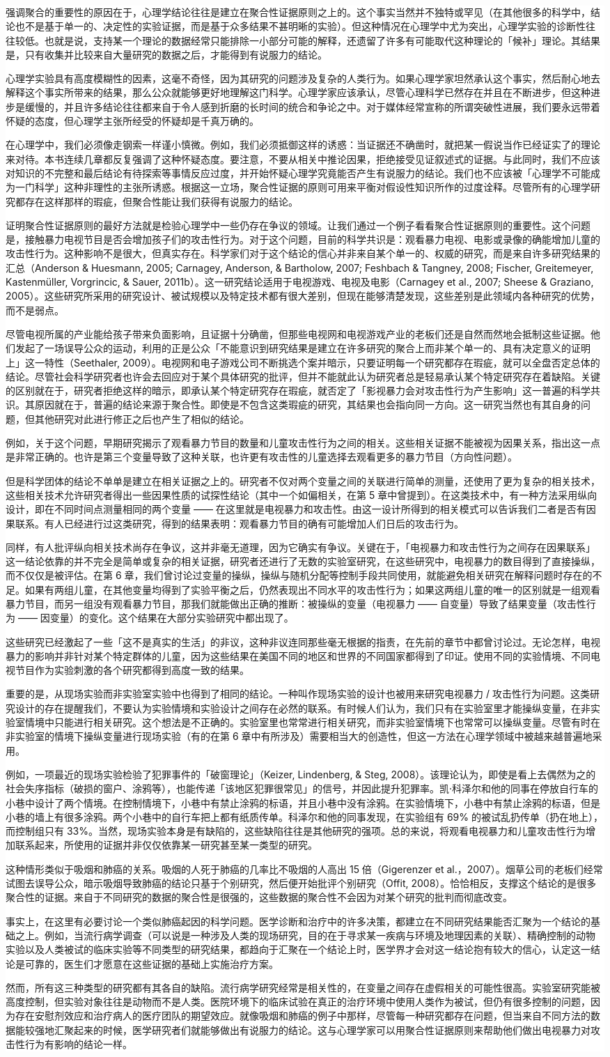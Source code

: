 强调聚合的重要性的原因在于，心理学结论往往是建立在聚合性证据原则之上的。这个事实当然并不独特或罕见（在其他很多的科学中，结论也不是基于单一的、决定性的实验证据，而是基于众多结果不甚明晰的实验）。但这种情况在心理学中尤为突出，心理学实验的诊断性往往较低。也就是说，支持某一个理论的数据经常只能排除一小部分可能的解释，还遗留了许多有可能取代这种理论的「候补」理论。其结果是，只有收集并比较来自大量研究的数据之后，才能得到有说服力的结论。

心理学实验具有高度模糊性的因素，这毫不奇怪，因为其研究的问题涉及复杂的人类行为。如果心理学家坦然承认这个事实，然后耐心地去解释这个事实所带来的结果，那么公众就能够更好地理解这门科学。心理学家应该承认，尽管心理科学已然存在并且在不断进步，但这种进步是缓慢的，并且许多结论往往都来自于令人感到折磨的长时间的统合和争论之中。对于媒体经常宣称的所谓突破性进展，我们要永远带着怀疑的态度，但心理学主张所经受的怀疑却是千真万确的。

在心理学中，我们必须像走钢索一样谨小慎微。例如，我们必须抵御这样的诱惑：当证据还不确凿时，就把某一假说当作已经证实了的理论来对待。本书连续几章都反复强调了这种怀疑态度。要注意，不要从相关中推论因果，拒绝接受见证叙述式的证据。与此同时，我们不应该对知识的不完整和最后结论有待探索等事情反应过度，并开始怀疑心理学究竟能否产生有说服力的结论。我们也不应该被「心理学不可能成为一门科学」这种非理性的主张所诱惑。根据这一立场，聚合性证据的原则可用来平衡对假设性知识所作的过度诠释。尽管所有的心理学研究都存在这样那样的瑕疵，但聚合性能让我们获得有说服力的结论。

证明聚合性证据原则的最好方法就是检验心理学中一些仍存在争议的领域。让我们通过一个例子看看聚合性证据原则的重要性。这个问题是，接触暴力电视节目是否会增加孩子们的攻击性行为。对于这个问题，目前的科学共识是：观看暴力电视、电影或录像的确能增加儿童的攻击性行为。这种影响不是很大，但真实存在。科学家们对于这个结论的信心并非来自某个单一的、权威的研究，而是来自许多研究结果的汇总（Anderson & Huesmann, 2005; Carnagey, Anderson, & Bartholow, 2007; Feshbach & Tangney, 2008; Fischer, Greitemeyer, Kastenmüller, Vorgrincic, & Sauer, 2011b）。这一研究结论适用于电视游戏、电视及电影（Carnagey et al., 2007; Sheese & Graziano, 2005）。这些研究所采用的研究设计、被试规模以及特定技术都有很大差别，但现在能够清楚发现，这些差别是此领域内各种研究的优势，而不是弱点。

尽管电视所属的产业能给孩子带来负面影响，且证据十分确凿，但那些电视网和电视游戏产业的老板们还是自然而然地会抵制这些证据。他们发起了一场误导公众的运动，利用的正是公众「不能意识到研究结果是建立在许多研究的聚合上而非某个单一的、具有决定意义的证明上」这一特性（Seethaler, 2009）。电视网和电子游戏公司不断挑选个案并暗示，只要证明每一个研究都存在瑕疵，就可以全盘否定总体的结论。尽管社会科学研究者也许会去回应对于某个具体研究的批评，但并不能就此认为研究者总是轻易承认某个特定研究存在着缺陷。关键的区别就在于，研究者拒绝这样的暗示，即承认某个特定研究存在瑕疵，就否定了「影视暴力会对攻击性行为产生影响」这一普遍的科学共识。其原因就在于，普遍的结论来源于聚合性。即使是不包含这类瑕疵的研究，其结果也会指向同一方向。这一研究当然也有其自身的问题，但其他研究对此进行修正之后也产生了相似的结论。

例如，关于这个问题，早期研究揭示了观看暴力节目的数量和儿童攻击性行为之间的相关。这些相关证据不能被视为因果关系，指出这一点是非常正确的。也许是第三个变量导致了这种关联，也许更有攻击性的儿童选择去观看更多的暴力节目（方向性问题）。

但是科学团体的结论不单单是建立在相关证据之上的。研究者不仅对两个变量之间的关联进行简单的测量，还使用了更为复杂的相关技术，这些相关技术允许研究者得出一些因果性质的试探性结论（其中一个如偏相关，在第 5 章中曾提到）。在这类技术中，有一种方法采用纵向设计，即在不同时间点测量相同的两个变量 —— 在这里就是电视暴力和攻击性。由这一设计所得到的相关模式可以告诉我们二者是否有因果联系。有人已经进行过这类研究，得到的结果表明：观看暴力节目的确有可能增加人们日后的攻击行为。

同样，有人批评纵向相关技术尚存在争议，这并非毫无道理，因为它确实有争议。关键在于，「电视暴力和攻击性行为之间存在因果联系」这一结论依靠的并不完全是简单或复杂的相关证据，研究者还进行了无数的实验室研究，在这些研究中，电视暴力的数目得到了直接操纵，而不仅仅是被评估。在第 6 章，我们曾讨论过变量的操纵，操纵与随机分配等控制手段共同使用，就能避免相关研究在解释问题时存在的不足。如果有两组儿童，在其他变量均得到了实验平衡之后，仍然表现出不同水平的攻击性行为；如果这两组儿童的唯一的区别就是一组观看暴力节目，而另一组没有观看暴力节目，那我们就能做出正确的推断：被操纵的变量（电视暴力 —— 自变量）导致了结果变量（攻击性行为 —— 因变量）的变化。这个结果在大部分实验研究中都出现了。

这些研究已经激起了一些「这不是真实的生活」的非议，这种非议连同那些毫无根据的指责，在先前的章节中都曾讨论过。无论怎样，电视暴力的影响并非针对某个特定群体的儿童，因为这些结果在美国不同的地区和世界的不同国家都得到了印证。使用不同的实验情境、不同电视节目作为实验刺激的各个研究都得到高度一致的结果。

重要的是，从现场实验而非实验室实验中也得到了相同的结论。一种叫作现场实验的设计也被用来研究电视暴力 / 攻击性行为问题。这类研究设计的存在提醒我们，不要认为实验情境和实验设计之间存在必然的联系。有时候人们认为，我们只有在实验室里才能操纵变量，在非实验室情境中只能进行相关研究。这个想法是不正确的。实验室里也常常进行相关研究，而非实验室情境下也常常可以操纵变量。尽管有时在非实验室的情境下操纵变量进行现场实验（有的在第 6 章中有所涉及）需要相当大的创造性，但这一方法在心理学领域中被越来越普遍地采用。

例如，一项最近的现场实验检验了犯罪事件的「破窗理论」（Keizer, Lindenberg, & Steg, 2008）。该理论认为，即使是看上去偶然为之的社会失序指标（破损的窗户、涂鸦等），也能传递「该地区犯罪很常见」的信号，并因此提升犯罪率。凯·科泽尔和他的同事在停放自行车的小巷中设计了两个情境。在控制情境下，小巷中有禁止涂鸦的标语，并且小巷中没有涂鸦。在实验情境下，小巷中有禁止涂鸦的标语，但是小巷的墙上有很多涂鸦。两个小巷中的自行车把上都有纸质传单。科泽尔和他的同事发现，在实验组有 69% 的被试乱扔传单（扔在地上），而控制组只有 33%。当然，现场实验本身是有缺陷的，这些缺陷往往是其他研究的强项。总的来说，将观看电视暴力和儿童攻击性行为增加联系起来，所使用的证据并非仅仅依靠某一研究甚至某一类型的研究。

这种情形类似于吸烟和肺癌的关系。吸烟的人死于肺癌的几率比不吸烟的人高出 15 倍（Gigerenzer et al.，2007）。烟草公司的老板们经常试图去误导公众，暗示吸烟导致肺癌的结论只基于个别研究，然后便开始批评个别研究（Offit, 2008）。恰恰相反，支撑这个结论的是很多聚合性的证据。来自于不同研究的数据的聚合性是很强的，这些数据的聚合性不会因为对某个研究的批判而彻底改变。

事实上，在这里有必要讨论一个类似肺癌起因的科学问题。医学诊断和治疗中的许多决策，都建立在不同研究结果能否汇聚为一个结论的基础之上。例如，当流行病学调查（可以说是一种涉及人类的现场研究，目的在于寻求某一疾病与环境及地理因素的关联）、精确控制的动物实验以及人类被试的临床实验等不同类型的研究结果，都趋向于汇聚在一个结论上时，医学界才会对这一结论抱有较大的信心，认定这一结论是可靠的，医生们才愿意在这些证据的基础上实施治疗方案。

然而，所有这三种类型的研究都有其各自的缺陷。流行病学研究经常是相关性的，在变量之间存在虚假相关的可能性很高。实验室研究能被高度控制，但实验对象往往是动物而不是人类。医院环境下的临床试验在真正的治疗环境中使用人类作为被试，但仍有很多控制的问题，因为存在安慰剂效应和治疗病人的医疗团队的期望效应。就像吸烟和肺癌的例子中那样，尽管每一种研究都存在问题，但当来自不同方法的数据能较强地汇聚起来的时候，医学研究者们就能够做出有说服力的结论。这与心理学家可以用聚合性证据原则来帮助他们做出电视暴力对攻击性行为有影响的结论一样。
